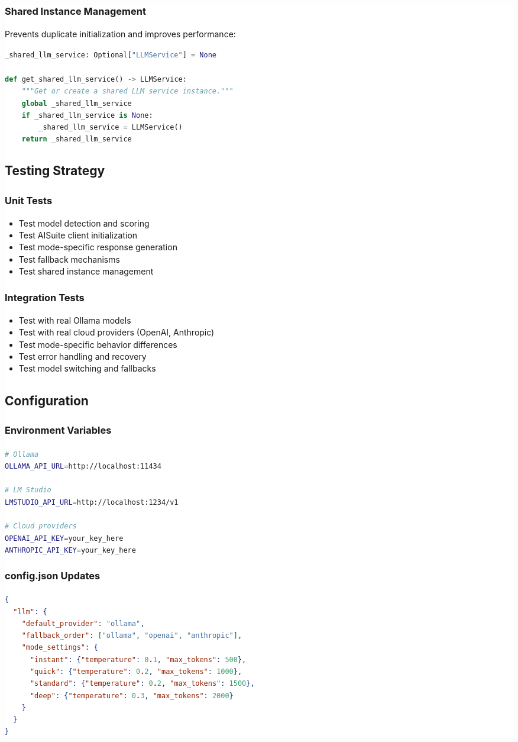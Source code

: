 ### Shared Instance Management

Prevents duplicate initialization and improves performance:

```python
_shared_llm_service: Optional["LLMService"] = None

def get_shared_llm_service() -> LLMService:
    """Get or create a shared LLM service instance."""
    global _shared_llm_service
    if _shared_llm_service is None:
        _shared_llm_service = LLMService()
    return _shared_llm_service
```

## Testing Strategy

### Unit Tests
- Test model detection and scoring
- Test AISuite client initialization
- Test mode-specific response generation
- Test fallback mechanisms
- Test shared instance management

### Integration Tests
- Test with real Ollama models
- Test with real cloud providers (OpenAI, Anthropic)
- Test mode-specific behavior differences
- Test error handling and recovery
- Test model switching and fallbacks

## Configuration

### Environment Variables
```bash
# Ollama
OLLAMA_API_URL=http://localhost:11434

# LM Studio
LMSTUDIO_API_URL=http://localhost:1234/v1

# Cloud providers
OPENAI_API_KEY=your_key_here
ANTHROPIC_API_KEY=your_key_here
```

### config.json Updates
```json
{
  "llm": {
    "default_provider": "ollama",
    "fallback_order": ["ollama", "openai", "anthropic"],
    "mode_settings": {
      "instant": {"temperature": 0.1, "max_tokens": 500},
      "quick": {"temperature": 0.2, "max_tokens": 1000},
      "standard": {"temperature": 0.2, "max_tokens": 1500},
      "deep": {"temperature": 0.3, "max_tokens": 2000}
    }
  }
}
```
